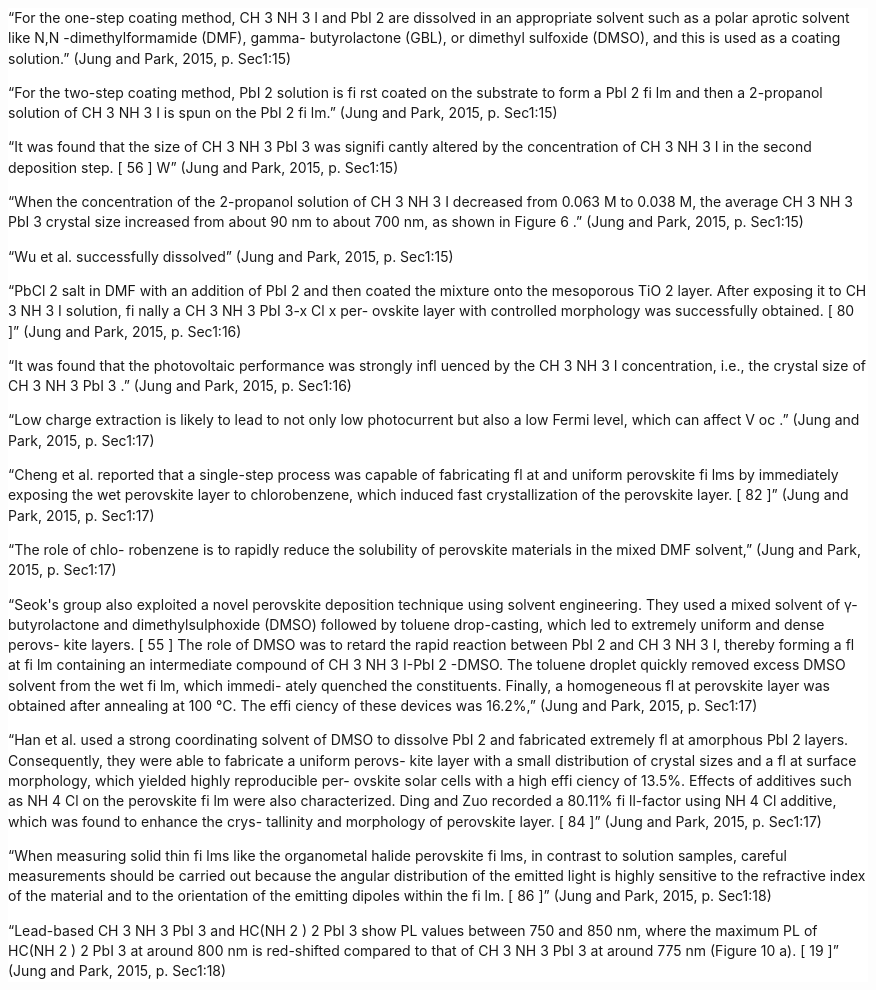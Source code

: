 “For the one-step coating method, CH 3 NH 3 I and PbI 2 are dissolved in an appropriate solvent such as a polar aprotic solvent like N,N -dimethylformamide (DMF), gamma- butyrolactone (GBL), or dimethyl sulfoxide (DMSO), and this is used as a coating solution.” (Jung and Park, 2015, p. Sec1:15) 

“For the two-step coating method, PbI 2 solution is fi rst coated on the substrate to form a PbI 2 fi lm and then a 2-propanol solution of CH 3 NH 3 I is spun on the PbI 2 fi lm.” (Jung and Park, 2015, p. Sec1:15) 

“It was found that the size of CH 3 NH 3 PbI 3 was signifi cantly altered by the concentration of CH 3 NH 3 I in the second deposition step. [ 56 ] W” (Jung and Park, 2015, p. Sec1:15) 

“When the concentration of the 2-propanol solution of CH 3 NH 3 I decreased from 0.063 M to 0.038 M, the average CH 3 NH 3 PbI 3 crystal size increased from about 90 nm to about 700 nm, as shown in Figure 6 .” (Jung and Park, 2015, p. Sec1:15) 

“Wu et al. successfully dissolved” (Jung and Park, 2015, p. Sec1:15) 

“PbCl 2 salt in DMF with an addition of PbI 2 and then coated the mixture onto the mesoporous TiO 2 layer. After exposing it to CH 3 NH 3 I solution, fi nally a CH 3 NH 3 PbI 3-x Cl x per- ovskite layer with controlled morphology was successfully obtained. [ 80 ]” (Jung and Park, 2015, p. Sec1:16) 

“It was found that the photovoltaic performance was strongly infl uenced by the CH 3 NH 3 I concentration, i.e., the crystal size of CH 3 NH 3 PbI 3 .” (Jung and Park, 2015, p. Sec1:16) 

“Low charge extraction is likely to lead to not only low photocurrent but also a low Fermi level, which can affect V oc .” (Jung and Park, 2015, p. Sec1:17) 

“Cheng et al. reported that a single-step process was capable of fabricating fl at and uniform perovskite fi lms by immediately exposing the wet perovskite layer to chlorobenzene, which induced fast crystallization of the perovskite layer. [ 82 ]” (Jung and Park, 2015, p. Sec1:17) 

“The role of chlo- robenzene is to rapidly reduce the solubility of perovskite materials in the mixed DMF solvent,” (Jung and Park, 2015, p. Sec1:17) 

“Seok's group also exploited a novel perovskite deposition technique using solvent engineering. They used a mixed solvent of γ-butyrolactone and dimethylsulphoxide (DMSO) followed by toluene drop-casting, which led to extremely uniform and dense perovs- kite layers. [ 55 ] The role of DMSO was to retard the rapid reaction between PbI 2 and CH 3 NH 3 I, thereby forming a fl at fi lm containing an intermediate compound of CH 3 NH 3 I-PbI 2 -DMSO. The toluene droplet quickly removed excess DMSO solvent from the wet fi lm, which immedi- ately quenched the constituents. Finally, a homogeneous fl at perovskite layer was obtained after annealing at 100 °C. The effi ciency of these devices was 16.2%,” (Jung and Park, 2015, p. Sec1:17) 

“Han et al. used a strong coordinating solvent of DMSO to dissolve PbI 2 and fabricated extremely fl at amorphous PbI 2 layers. Consequently, they were able to fabricate a uniform perovs- kite layer with a small distribution of crystal sizes and a fl at surface morphology, which yielded highly reproducible per- ovskite solar cells with a high effi ciency of 13.5%. Effects of additives such as NH 4 Cl on the perovskite fi lm were also characterized. Ding and Zuo recorded a 80.11% fi ll-factor using NH 4 Cl additive, which was found to enhance the crys- tallinity and morphology of perovskite layer. [ 84 ]” (Jung and Park, 2015, p. Sec1:17) 

“When measuring solid thin fi lms like the organometal halide perovskite fi lms, in contrast to solution samples, careful measurements should be carried out because the angular distribution of the emitted light is highly sensitive to the refractive index of the material and to the orientation of the emitting dipoles within the fi lm. [ 86 ]” (Jung and Park, 2015, p. Sec1:18) 

“Lead-based CH 3 NH 3 PbI 3 and HC(NH 2 ) 2 PbI 3 show PL values between 750 and 850 nm, where the maximum PL of HC(NH 2 ) 2 PbI 3 at around 800 nm is red-shifted compared to that of CH 3 NH 3 PbI 3 at around 775 nm (Figure 10 a). [ 19 ]” (Jung and Park, 2015, p. Sec1:18) 
